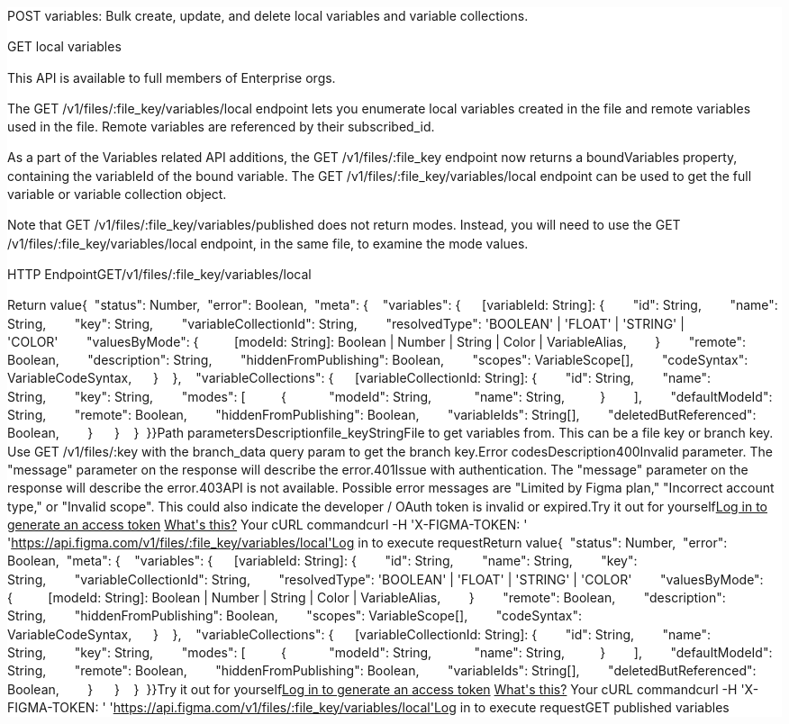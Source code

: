 POST variables: Bulk create, update, and delete local variables and variable collections.

GET local variables

This API is available to full members of Enterprise orgs.

The GET /v1/files/:file_key/variables/local endpoint lets you enumerate local variables created in the file and remote variables used in the file. Remote variables are referenced by their subscribed_id.

As a part of the Variables related API additions, the GET /v1/files/:file_key endpoint now returns a boundVariables property, containing the variableId of the bound variable. The GET /v1/files/:file_key/variables/local endpoint can be used to get the full variable or variable collection object.

Note that GET /v1/files/:file_key/variables/published does not return modes. Instead, you will need to use the GET /v1/files/:file_key/variables/local endpoint, in the same file, to examine the mode values.

HTTP EndpointGET/v1/files/:file_key/variables/local

Return value{  "status": Number,  "error": Boolean,  "meta": {    "variables": {      [variableId: String]: {        "id": String,        "name": String,        "key": String,        "variableCollectionId": String,        "resolvedType": 'BOOLEAN' | 'FLOAT' | 'STRING' | 'COLOR'        "valuesByMode": {          [modeId: String]: Boolean | Number | String | Color | VariableAlias,        }        "remote": Boolean,        "description": String,        "hiddenFromPublishing": Boolean,        "scopes": VariableScope[],        "codeSyntax": VariableCodeSyntax,      }    },    "variableCollections": {      [variableCollectionId: String]: {        "id": String,        "name": String,        "key": String,        "modes": [          {            "modeId": String,            "name": String,          }        ],        "defaultModeId": String,        "remote": Boolean,        "hiddenFromPublishing": Boolean,        "variableIds": String[],        "deletedButReferenced": Boolean,        }      }    }  }}Path parametersDescriptionfile_keyStringFile to get variables from. This can be a file key or branch key. Use GET /v1/files/:key with the branch_data query param to get the branch key.Error codesDescription400Invalid parameter. The "message" parameter on the response will describe the error.401Issue with authentication. The "message" parameter on the response will describe the error.403API is not available. Possible error messages are "Limited by Figma plan," "Incorrect account type," or "Invalid scope". This could also indicate the developer / OAuth token is invalid or expired.Try it out for yourself[Log in to generate an access token](/login?cont=/developers/docs)
[What's this?](#access-tokens)
Your cURL commandcurl -H 'X-FIGMA-TOKEN: <personal access token>' 'https://api.figma.com/v1/files/:file_key/variables/local'Log in to execute requestReturn value{  "status": Number,  "error": Boolean,  "meta": {    "variables": {      [variableId: String]: {        "id": String,        "name": String,        "key": String,        "variableCollectionId": String,        "resolvedType": 'BOOLEAN' | 'FLOAT' | 'STRING' | 'COLOR'        "valuesByMode": {          [modeId: String]: Boolean | Number | String | Color | VariableAlias,        }        "remote": Boolean,        "description": String,        "hiddenFromPublishing": Boolean,        "scopes": VariableScope[],        "codeSyntax": VariableCodeSyntax,      }    },    "variableCollections": {      [variableCollectionId: String]: {        "id": String,        "name": String,        "key": String,        "modes": [          {            "modeId": String,            "name": String,          }        ],        "defaultModeId": String,        "remote": Boolean,        "hiddenFromPublishing": Boolean,        "variableIds": String[],        "deletedButReferenced": Boolean,        }      }    }  }}Try it out for yourself[Log in to generate an access token](/login?cont=/developers/docs)
[What's this?](#access-tokens)
Your cURL commandcurl -H 'X-FIGMA-TOKEN: <personal access token>' 'https://api.figma.com/v1/files/:file_key/variables/local'Log in to execute requestGET published variables
